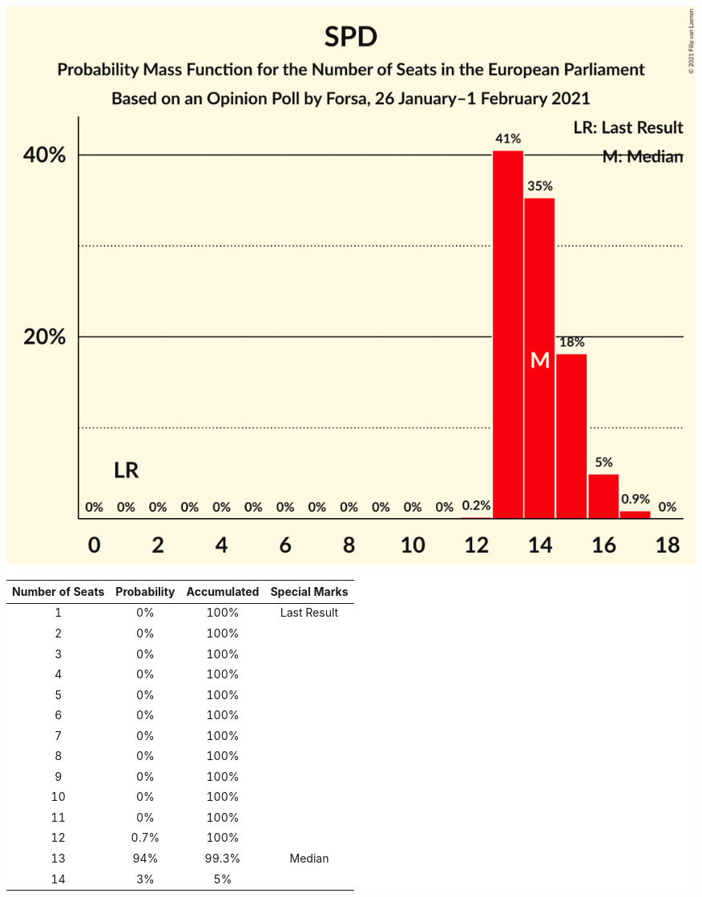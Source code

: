 ![Graph with seats probability mass function not yet produced](2021-02-01-Forsa-coalitions-seats-pmf-spd.png "Seats Probability Mass Function")

| Number of Seats | Probability | Accumulated | Special Marks |
|:---------------:|:-----------:|:-----------:|:-------------:|
| 1 | 0% | 100% | Last Result |
| 2 | 0% | 100% |  |
| 3 | 0% | 100% |  |
| 4 | 0% | 100% |  |
| 5 | 0% | 100% |  |
| 6 | 0% | 100% |  |
| 7 | 0% | 100% |  |
| 8 | 0% | 100% |  |
| 9 | 0% | 100% |  |
| 10 | 0% | 100% |  |
| 11 | 0% | 100% |  |
| 12 | 0.7% | 100% |  |
| 13 | 94% | 99.3% | Median |
| 14 | 3% | 5% |  |